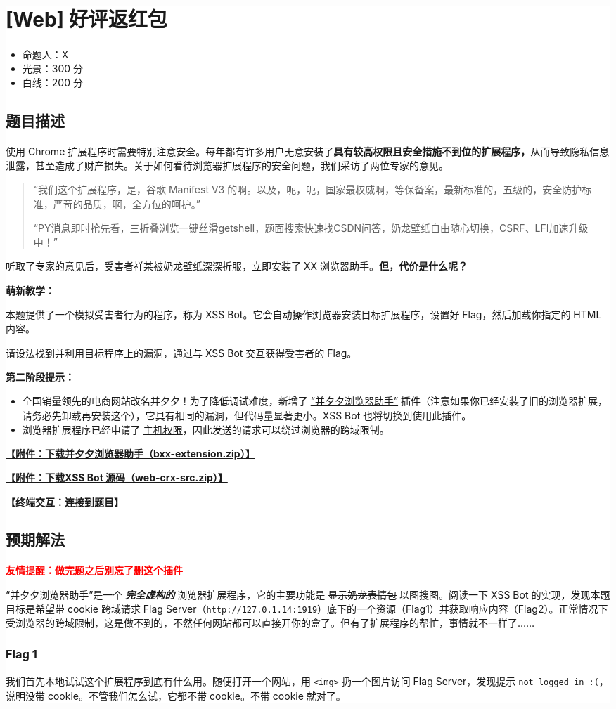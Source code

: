 # [Web] 好评返红包

- 命题人：X
- 光景：300 分
- 白线：200 分

## 题目描述

<p>使用 Chrome 扩展程序时需要特别注意安全。每年都有许多用户无意安装了<strong>具有较高权限且安全措施不到位的扩展程序，</strong>从而导致隐私信息泄露，甚至造成了财产损失。关于如何看待浏览器扩展程序的安全问题，我们采访了两位专家的意见。</p>
<blockquote>
<p>“我们这个扩展程序，是，谷歌 Manifest V3 的啊。以及，呃，呃，国家最权威啊，等保备案，最新标准的，五级的，安全防护标准，严苛的品质，啊，全方位的呵护。”</p>
<p>“PY消息即时抢先看，三折叠浏览一键丝滑getshell，题面搜索快速找CSDN问答，奶龙壁纸自由随心切换，CSRF、LFI加速升级中！”</p>
</blockquote>
<p>听取了专家的意见后，受害者祥某被奶龙壁纸深深折服，立即安装了 XX 浏览器助手。<strong>但，代价是什么呢？</strong></p>
<div class="well">
<p><strong>萌新教学：</strong></p>
<p>本题提供了一个模拟受害者行为的程序，称为 XSS Bot。它会自动操作浏览器安装目标扩展程序，设置好 Flag，然后加载你指定的 HTML 内容。</p>
<p>请设法找到并利用目标程序上的漏洞，通过与 XSS Bot 交互获得受害者的 Flag。</p>
</div>
<div class="well">
<p><strong>第二阶段提示：</strong></p>
<ul>
<li>全国销量领先的电商网站改名并夕夕！为了降低调试难度，新增了 <a target="_blank" rel="noopener noreferrer" href="/service/attachment/web-crx/bxx-extension.zip">“并夕夕浏览器助手”</a> 插件（注意如果你已经安装了旧的浏览器扩展，请务必先卸载再安装这个），它具有相同的漏洞，但代码量显著更小。XSS Bot 也将切换到使用此插件。</li>
<li>浏览器扩展程序已经申请了 <a target="_blank" rel="noopener noreferrer" href="https://developer.chrome.com/docs/extensions/develop/concepts/declare-permissions#host-permissions">主机权限</a>，因此发送的请求可以绕过浏览器的跨域限制。</li>
</ul>
</div>

**[【附件：下载并夕夕浏览器助手（bxx-extension.zip）】](attachment/bxx-extension.zip)**

**[【附件：下载XSS Bot 源码（web-crx-src.zip）】](attachment/web-crx-src.zip)**

**【终端交互：连接到题目】**

## 预期解法

**<font color=red>友情提醒：做完题之后别忘了删这个插件</font>**

“并夕夕浏览器助手”是一个 ***完全虚构的*** 浏览器扩展程序，它的主要功能是 <del>显示奶龙表情包</del> 以图搜图。阅读一下 XSS Bot 的实现，发现本题目标是希望带 cookie 跨域请求 Flag Server（`http://127.0.1.14:1919`）底下的一个资源（Flag1）并获取响应内容（Flag2）。正常情况下受浏览器的跨域限制，这是做不到的，不然任何网站都可以直接开你的盒了。但有了扩展程序的帮忙，事情就不一样了……

### Flag 1

我们首先本地试试这个扩展程序到底有什么用。随便打开一个网站，用 `<img>` 扔一个图片访问 Flag Server，发现提示 `not logged in :(`，说明没带 cookie。不管我们怎么试，它都不带 cookie。不带 cookie 就对了。
